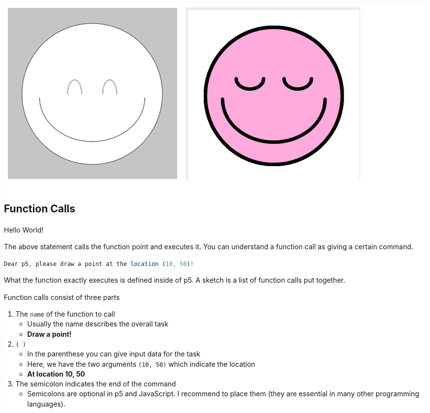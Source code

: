 ![drawing_01](img/drawing/drawing_01.png)

## Function Calls

Hello World!

<script type="text/p5" data-p5-version="1.6.0" data-height="400" data-preview-width="360" >
function setup() {

    createCanvas(300, 300);
}

function draw() {

    point(100, 200);
}
</script>

The above statement calls the function point and executes it. You can understand a function call as giving a certain command.

```js
Dear p5, please draw a point at the location (10, 50)!
```

What the function exactly executes is defined inside of p5. A sketch is a list of function calls put together.


Function calls consist of three parts

1. The `name` of the function to call
    * Usually the name describes the overall task
    * **Draw a point!**
2. `( )`  
    * In the parenthese you can give input data for the task
    * Here, we have the two arguments `(10, 50)` which indicate the location
    * **At location 10, 50**
3. The semicolon indicates the end of the command
    * Semicolons are optional in p5 and JavaScript. I recommend to place them (they are essential in many other programming languages).  
